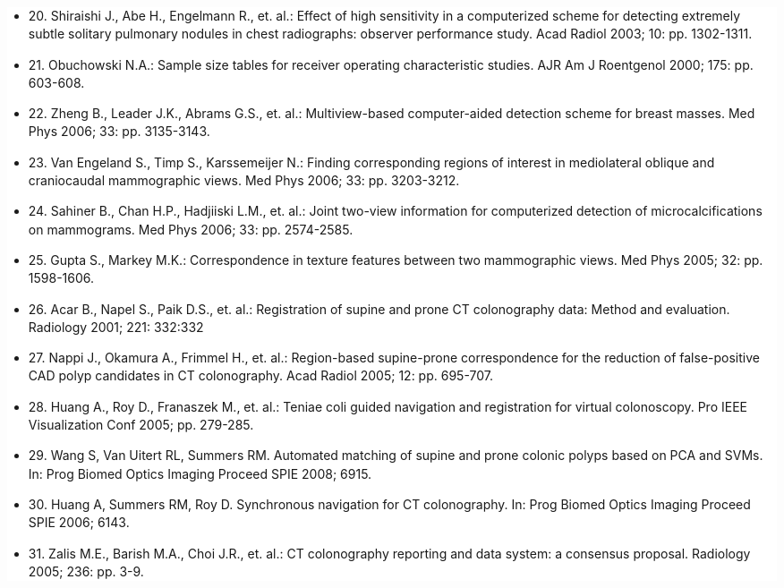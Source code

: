 
- 20\. Shiraishi J., Abe H., Engelmann R., et. al.: Effect of high sensitivity in a computerized scheme for detecting extremely subtle solitary pulmonary nodules in chest radiographs: observer performance study. Acad Radiol 2003; 10: pp. 1302-1311.


- 21\. Obuchowski N.A.: Sample size tables for receiver operating characteristic studies. AJR Am J Roentgenol 2000; 175: pp. 603-608.


- 22\. Zheng B., Leader J.K., Abrams G.S., et. al.: Multiview-based computer-aided detection scheme for breast masses. Med Phys 2006; 33: pp. 3135-3143.


- 23\. Van Engeland S., Timp S., Karssemeijer N.: Finding corresponding regions of interest in mediolateral oblique and craniocaudal mammographic views. Med Phys 2006; 33: pp. 3203-3212.


- 24\. Sahiner B., Chan H.P., Hadjiiski L.M., et. al.: Joint two-view information for computerized detection of microcalcifications on mammograms. Med Phys 2006; 33: pp. 2574-2585.


- 25\. Gupta S., Markey M.K.: Correspondence in texture features between two mammographic views. Med Phys 2005; 32: pp. 1598-1606.


- 26\. Acar B., Napel S., Paik D.S., et. al.: Registration of supine and prone CT colonography data: Method and evaluation. Radiology 2001; 221: 332:332


- 27\. Nappi J., Okamura A., Frimmel H., et. al.: Region-based supine-prone correspondence for the reduction of false-positive CAD polyp candidates in CT colonography. Acad Radiol 2005; 12: pp. 695-707.


- 28\. Huang A., Roy D., Franaszek M., et. al.: Teniae coli guided navigation and registration for virtual colonoscopy. Pro IEEE Visualization Conf 2005; pp. 279-285.


- 29\.  Wang S, Van Uitert RL, Summers RM. Automated matching of supine and prone colonic polyps based on PCA and SVMs. In: Prog Biomed Optics Imaging Proceed SPIE 2008; 6915.


- 30\.  Huang A, Summers RM, Roy D. Synchronous navigation for CT colonography. In: Prog Biomed Optics Imaging Proceed SPIE 2006; 6143.


- 31\. Zalis M.E., Barish M.A., Choi J.R., et. al.: CT colonography reporting and data system: a consensus proposal. Radiology 2005; 236: pp. 3-9.